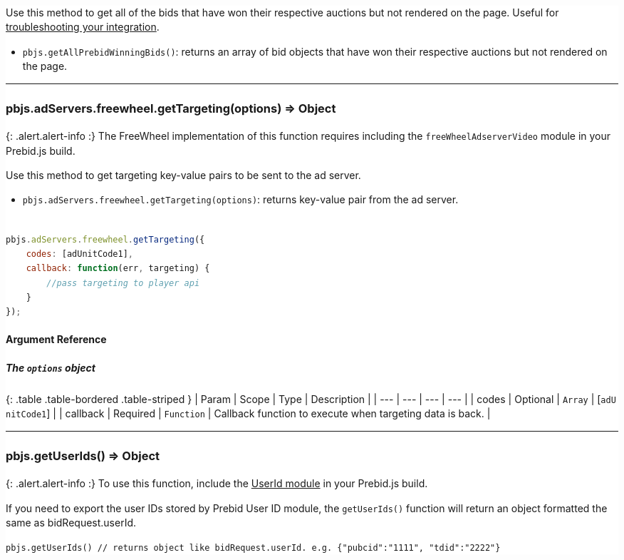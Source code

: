 Use this method to get all of the bids that have won their respective auctions but not rendered on the page.  Useful for [troubleshooting your integration]({{site.baseurl}}/dev-docs/prebid-troubleshooting-guide.html).

+ `pbjs.getAllPrebidWinningBids()`: returns an array of bid objects that have won their respective auctions but not rendered on the page.

<hr class="full-rule">

<a name="module_pbjs.getTargeting"></a>

### pbjs.adServers.freewheel.getTargeting(options) ⇒ Object

{: .alert.alert-info :}
The FreeWheel implementation of this function requires including the `freeWheelAdserverVideo` module in your Prebid.js build.

Use this method to get targeting key-value pairs to be sent to the ad server.

+ `pbjs.adServers.freewheel.getTargeting(options)`: returns key-value pair from the ad server.

```javascript

pbjs.adServers.freewheel.getTargeting({
    codes: [adUnitCode1],
    callback: function(err, targeting) {
        //pass targeting to player api
    }
});
```
#### Argument Reference

##### The `options` object

{: .table .table-bordered .table-striped }
| Param | Scope | Type | Description |
| --- | --- | --- | --- |
| codes | Optional | `Array` |  [`adUnitCode1`] |
| callback | Required | `Function` |  Callback function to execute when targeting data is back. |

<hr class="full-rule">

<a name="userId.getUserIds"></a>

### pbjs.getUserIds() ⇒ Object

{: .alert.alert-info :}
To use this function, include the [UserId module](/dev-docs/modules/userId.html) in your Prebid.js build.

If you need to export the user IDs stored by Prebid User ID module, the `getUserIds()` function will return an object formatted the same as bidRequest.userId.

```
pbjs.getUserIds() // returns object like bidRequest.userId. e.g. {"pubcid":"1111", "tdid":"2222"}
```
